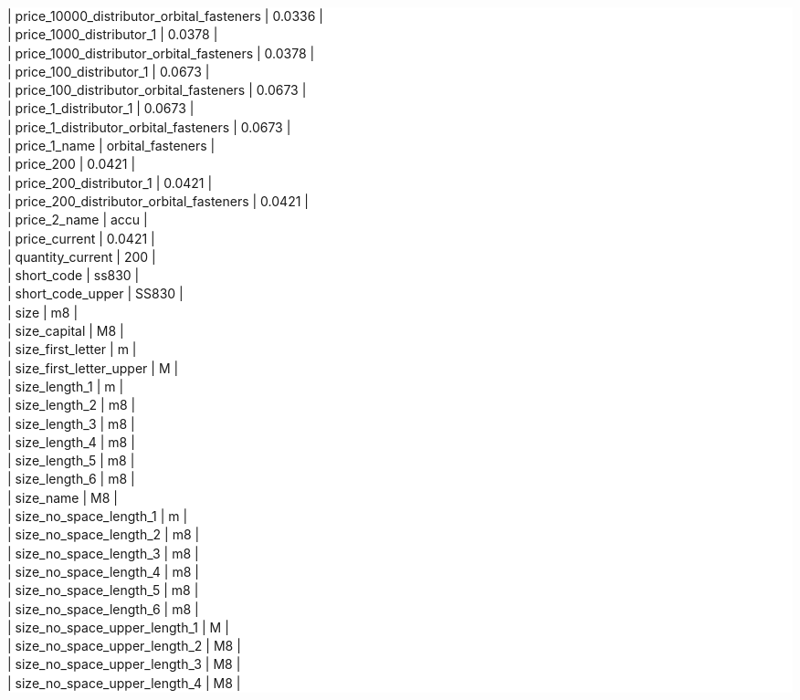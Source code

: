| price_10000_distributor_orbital_fasteners | 0.0336 |  
| price_1000_distributor_1 | 0.0378 |  
| price_1000_distributor_orbital_fasteners | 0.0378 |  
| price_100_distributor_1 | 0.0673 |  
| price_100_distributor_orbital_fasteners | 0.0673 |  
| price_1_distributor_1 | 0.0673 |  
| price_1_distributor_orbital_fasteners | 0.0673 |  
| price_1_name | orbital_fasteners |  
| price_200 | 0.0421 |  
| price_200_distributor_1 | 0.0421 |  
| price_200_distributor_orbital_fasteners | 0.0421 |  
| price_2_name | accu |  
| price_current | 0.0421 |  
| quantity_current | 200 |  
| short_code | ss830 |  
| short_code_upper | SS830 |  
| size | m8 |  
| size_capital | M8 |  
| size_first_letter | m |  
| size_first_letter_upper | M |  
| size_length_1 | m |  
| size_length_2 | m8 |  
| size_length_3 | m8 |  
| size_length_4 | m8 |  
| size_length_5 | m8 |  
| size_length_6 | m8 |  
| size_name | M8 |  
| size_no_space_length_1 | m |  
| size_no_space_length_2 | m8 |  
| size_no_space_length_3 | m8 |  
| size_no_space_length_4 | m8 |  
| size_no_space_length_5 | m8 |  
| size_no_space_length_6 | m8 |  
| size_no_space_upper_length_1 | M |  
| size_no_space_upper_length_2 | M8 |  
| size_no_space_upper_length_3 | M8 |  
| size_no_space_upper_length_4 | M8 |  